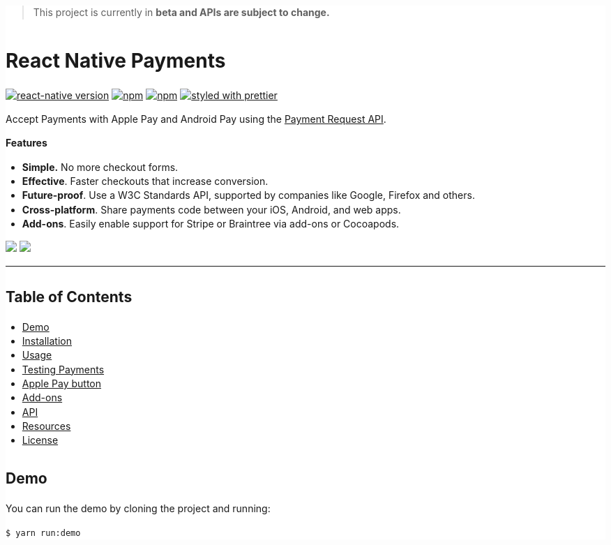 > This project is currently in **beta and APIs are subject to change.**

# React Native Payments

[![react-native version](https://img.shields.io/badge/react--native-0.41-0ba7d3.svg?style=flat-square)](http://facebook.github.io/react-native/releases/0.40)
[![npm](https://img.shields.io/npm/v/react-native-payments.svg?style=flat-square)](https://www.npmjs.com/package/react-native-payments)
[![npm](https://img.shields.io/npm/dm/react-native-payments.svg?style=flat-square)](https://www.npmjs.com/package/react-native-payments)
[![styled with prettier](https://img.shields.io/badge/styled_with-prettier-ff69b4.svg?style=flat-square)](https://github.com/prettier/prettier)

Accept Payments with Apple Pay and Android Pay using the [Payment Request API](https://paymentrequest.show).

**Features**

- **Simple.** No more checkout forms.
- **Effective**. Faster checkouts that increase conversion.
- **Future-proof**. Use a W3C Standards API, supported by companies like Google, Firefox and others.
- **Cross-platform**. Share payments code between your iOS, Android, and web apps.
- **Add-ons**. Easily enable support for Stripe or Braintree via add-ons or Cocoapods.

<div>
<img width="280px" src="https://user-images.githubusercontent.com/1627824/27758096-9fc6bf9a-5dc1-11e7-9d8f-b2d409302fc7.gif" />
<img width="280px" src="https://user-images.githubusercontent.com/1627824/30039983-d75d1b3e-91d8-11e7-9ac9-71d2ed12958c.png" />
</div>

---

## Table of Contents

- [Demo](#demo)
- [Installation](#installation)
- [Usage](#usage)
- [Testing Payments](#testing-payments)
- [Apple Pay button](#apple-pay-button)
- [Add-ons](#add-ons)
- [API](#api)
- [Resources](#resources)
- [License](#license)

## Demo

You can run the demo by cloning the project and running:

```shell
$ yarn run:demo
```
